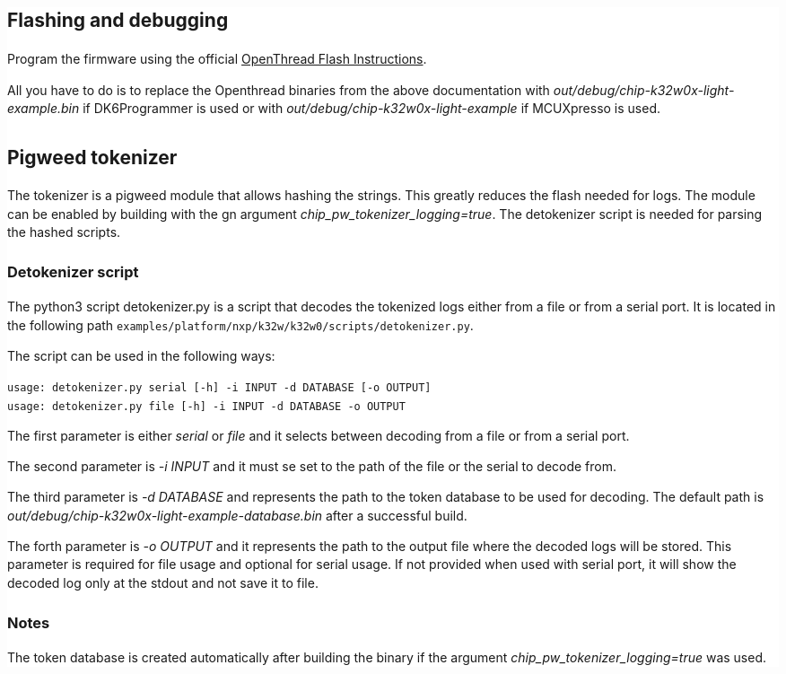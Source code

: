 <a name="flashdebug"></a>

## Flashing and debugging

Program the firmware using the official
[OpenThread Flash Instructions](https://github.com/openthread/ot-nxp/tree/main/src/k32w0/k32w061#flash-binaries).

All you have to do is to replace the Openthread binaries from the above
documentation with _out/debug/chip-k32w0x-light-example.bin_ if DK6Programmer is
used or with _out/debug/chip-k32w0x-light-example_ if MCUXpresso is used.

<a name="tokenizer"></a>

## Pigweed tokenizer

The tokenizer is a pigweed module that allows hashing the strings. This greatly
reduces the flash needed for logs. The module can be enabled by building with
the gn argument _chip_pw_tokenizer_logging=true_. The detokenizer script is
needed for parsing the hashed scripts.

<a name="detokenizer"></a>

### Detokenizer script

The python3 script detokenizer.py is a script that decodes the tokenized logs
either from a file or from a serial port. It is located in the following path
`examples/platform/nxp/k32w/k32w0/scripts/detokenizer.py`.

The script can be used in the following ways:

```
usage: detokenizer.py serial [-h] -i INPUT -d DATABASE [-o OUTPUT]
usage: detokenizer.py file [-h] -i INPUT -d DATABASE -o OUTPUT
```

The first parameter is either _serial_ or _file_ and it selects between decoding
from a file or from a serial port.

The second parameter is _-i INPUT_ and it must se set to the path of the file or
the serial to decode from.

The third parameter is _-d DATABASE_ and represents the path to the token
database to be used for decoding. The default path is
_out/debug/chip-k32w0x-light-example-database.bin_ after a successful build.

The forth parameter is _-o OUTPUT_ and it represents the path to the output file
where the decoded logs will be stored. This parameter is required for file usage
and optional for serial usage. If not provided when used with serial port, it
will show the decoded log only at the stdout and not save it to file.

<a name="detokenizer-notes"></a>

### Notes

The token database is created automatically after building the binary if the
argument _chip_pw_tokenizer_logging=true_ was used.
